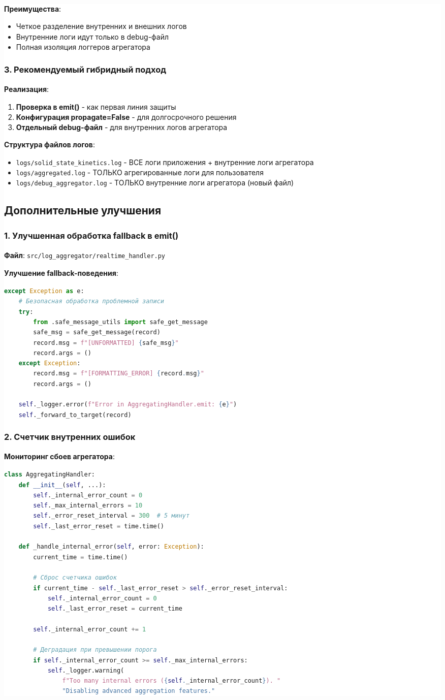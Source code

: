 
**Преимущества**:
- Четкое разделение внутренних и внешних логов
- Внутренние логи идут только в debug-файл
- Полная изоляция логгеров агрегатора

### 3. Рекомендуемый гибридный подход

**Реализация**:
1. **Проверка в emit()** - как первая линия защиты
2. **Конфигурация propagate=False** - для долгосрочного решения  
3. **Отдельный debug-файл** - для внутренних логов агрегатора

**Структура файлов логов**:
- `logs/solid_state_kinetics.log` - ВСЕ логи приложения + внутренние логи агрегатора
- `logs/aggregated.log` - ТОЛЬКО агрегированные логи для пользователя
- `logs/debug_aggregator.log` - ТОЛЬКО внутренние логи агрегатора (новый файл)

## Дополнительные улучшения

### 1. Улучшенная обработка fallback в emit()
**Файл**: `src/log_aggregator/realtime_handler.py`

**Улучшение fallback-поведения**:
```python
except Exception as e:
    # Безопасная обработка проблемной записи
    try:
        from .safe_message_utils import safe_get_message
        safe_msg = safe_get_message(record)
        record.msg = f"[UNFORMATTED] {safe_msg}"
        record.args = ()
    except Exception:
        record.msg = f"[FORMATTING_ERROR] {record.msg}"
        record.args = ()
    
    self._logger.error(f"Error in AggregatingHandler.emit: {e}")
    self._forward_to_target(record)
```

### 2. Счетчик внутренних ошибок
**Мониторинг сбоев агрегатора**:
```python
class AggregatingHandler:
    def __init__(self, ...):
        self._internal_error_count = 0
        self._max_internal_errors = 10
        self._error_reset_interval = 300  # 5 минут
        self._last_error_reset = time.time()
    
    def _handle_internal_error(self, error: Exception):
        current_time = time.time()
        
        # Сброс счетчика ошибок
        if current_time - self._last_error_reset > self._error_reset_interval:
            self._internal_error_count = 0
            self._last_error_reset = current_time
        
        self._internal_error_count += 1
        
        # Деградация при превышении порога
        if self._internal_error_count >= self._max_internal_errors:
            self._logger.warning(
                f"Too many internal errors ({self._internal_error_count}). "
                "Disabling advanced aggregation features."
```